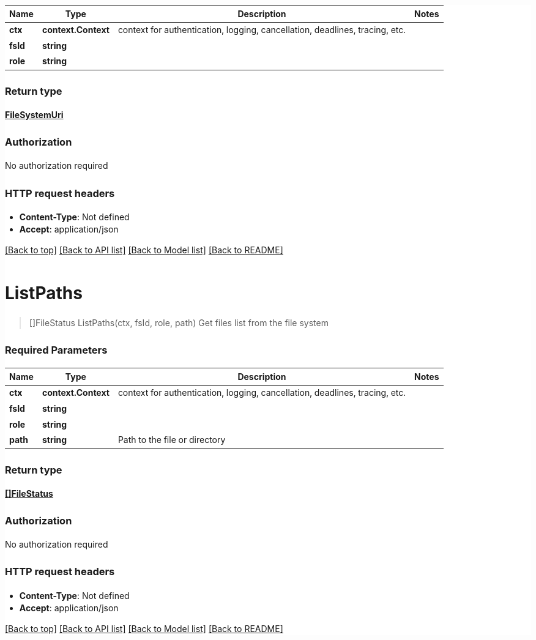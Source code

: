Name | Type | Description  | Notes
------------- | ------------- | ------------- | -------------
 **ctx** | **context.Context** | context for authentication, logging, cancellation, deadlines, tracing, etc.
  **fsId** | **string**|  | 
  **role** | **string**|  | 

### Return type

[**FileSystemUri**](FileSystemURI.md)

### Authorization

No authorization required

### HTTP request headers

 - **Content-Type**: Not defined
 - **Accept**: application/json

[[Back to top]](#) [[Back to API list]](../README.md#documentation-for-api-endpoints) [[Back to Model list]](../README.md#documentation-for-models) [[Back to README]](../README.md)

# **ListPaths**
> []FileStatus ListPaths(ctx, fsId, role, path)
Get files list from the file system

### Required Parameters

Name | Type | Description  | Notes
------------- | ------------- | ------------- | -------------
 **ctx** | **context.Context** | context for authentication, logging, cancellation, deadlines, tracing, etc.
  **fsId** | **string**|  | 
  **role** | **string**|  | 
  **path** | **string**| Path to the file or directory | 

### Return type

[**[]FileStatus**](FileStatus.md)

### Authorization

No authorization required

### HTTP request headers

 - **Content-Type**: Not defined
 - **Accept**: application/json

[[Back to top]](#) [[Back to API list]](../README.md#documentation-for-api-endpoints) [[Back to Model list]](../README.md#documentation-for-models) [[Back to README]](../README.md)
